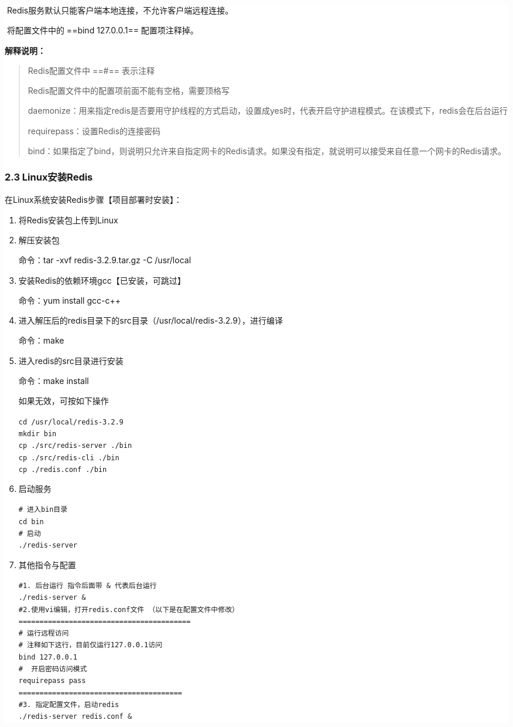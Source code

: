 ​	Redis服务默认只能客户端本地连接，不允许客户端远程连接。

​     将配置文件中的 ==bind 127.0.0.1== 配置项注释掉。

**解释说明：**

> Redis配置文件中 ==#== 表示注释
>
> Redis配置文件中的配置项前面不能有空格，需要顶格写
>
> daemonize：用来指定redis是否要用守护线程的方式启动，设置成yes时，代表开启守护进程模式。在该模式下，redis会在后台运行
>
> requirepass：设置Redis的连接密码
>
> bind：如果指定了bind，则说明只允许来自指定网卡的Redis请求。如果没有指定，就说明可以接受来自任意一个网卡的Redis请求。

### 2.3 Linux安装Redis

在Linux系统安装Redis步骤【项目部署时安装】：

1. 将Redis安装包上传到Linux

2. 解压安装包

   命令：tar -xvf redis-3.2.9.tar.gz -C /usr/local

3. 安装Redis的依赖环境gcc【已安装，可跳过】

   命令：yum install gcc-c++

4. 进入解压后的redis目录下的src目录（/usr/local/redis-3.2.9），进行编译

   命令：make

5. 进入redis的src目录进行安装

   命令：make install 

   如果无效，可按如下操作

   ```shell
   cd /usr/local/redis-3.2.9
   mkdir bin 
   cp ./src/redis-server ./bin
   cp ./src/redis-cli ./bin
   cp ./redis.conf ./bin
   ```

6. 启动服务

   ```shell
   # 进入bin目录
   cd bin
   # 启动
   ./redis-server
   ```

7. 其他指令与配置

   ```shell
   #1. 后台运行 指令后面带 & 代表后台运行
   ./redis-server &  
   #2.使用vi编辑，打开redis.conf文件 （以下是在配置文件中修改）
   =========================================
   # 运行远程访问 
   # 注释如下这行，目前仅运行127.0.0.1访问
   bind 127.0.0.1
   #  开启密码访问模式
   requirepass pass
   =======================================
   #3. 指定配置文件，启动redis    
   ./redis-server redis.conf & 
   
   ```